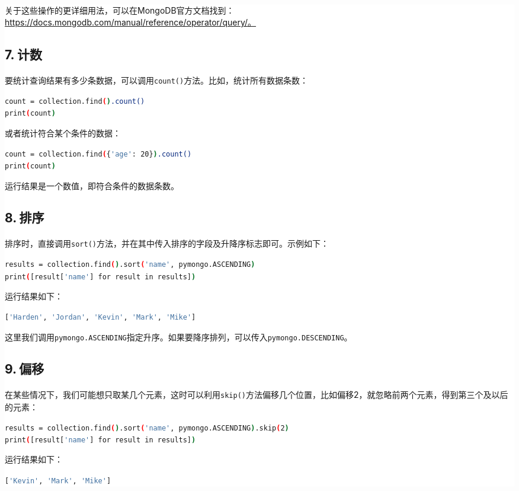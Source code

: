 关于这些操作的更详细用法，可以在MongoDB官方文档找到：  
https://docs.mongodb.com/manual/reference/operator/query/。

7\. 计数
------

要统计查询结果有多少条数据，可以调用`count()`方法。比如，统计所有数据条数：  

```bash
count = collection.find().count()
print(count)

```

或者统计符合某个条件的数据：

```bash
count = collection.find({'age': 20}).count()
print(count)

```

运行结果是一个数值，即符合条件的数据条数。

8\. 排序
------

排序时，直接调用`sort()`方法，并在其中传入排序的字段及升降序标志即可。示例如下：  

```bash
results = collection.find().sort('name', pymongo.ASCENDING)
print([result['name'] for result in results])

```

运行结果如下：

```bash
['Harden', 'Jordan', 'Kevin', 'Mark', 'Mike']

```

这里我们调用`pymongo.ASCENDING`指定升序。如果要降序排列，可以传入`pymongo.DESCENDING`。

9\. 偏移
------

在某些情况下，我们可能想只取某几个元素，这时可以利用`skip()`方法偏移几个位置，比如偏移2，就忽略前两个元素，得到第三个及以后的元素：  

```bash
results = collection.find().sort('name', pymongo.ASCENDING).skip(2)
print([result['name'] for result in results])

```

运行结果如下：

```bash
['Kevin', 'Mark', 'Mike']

```
